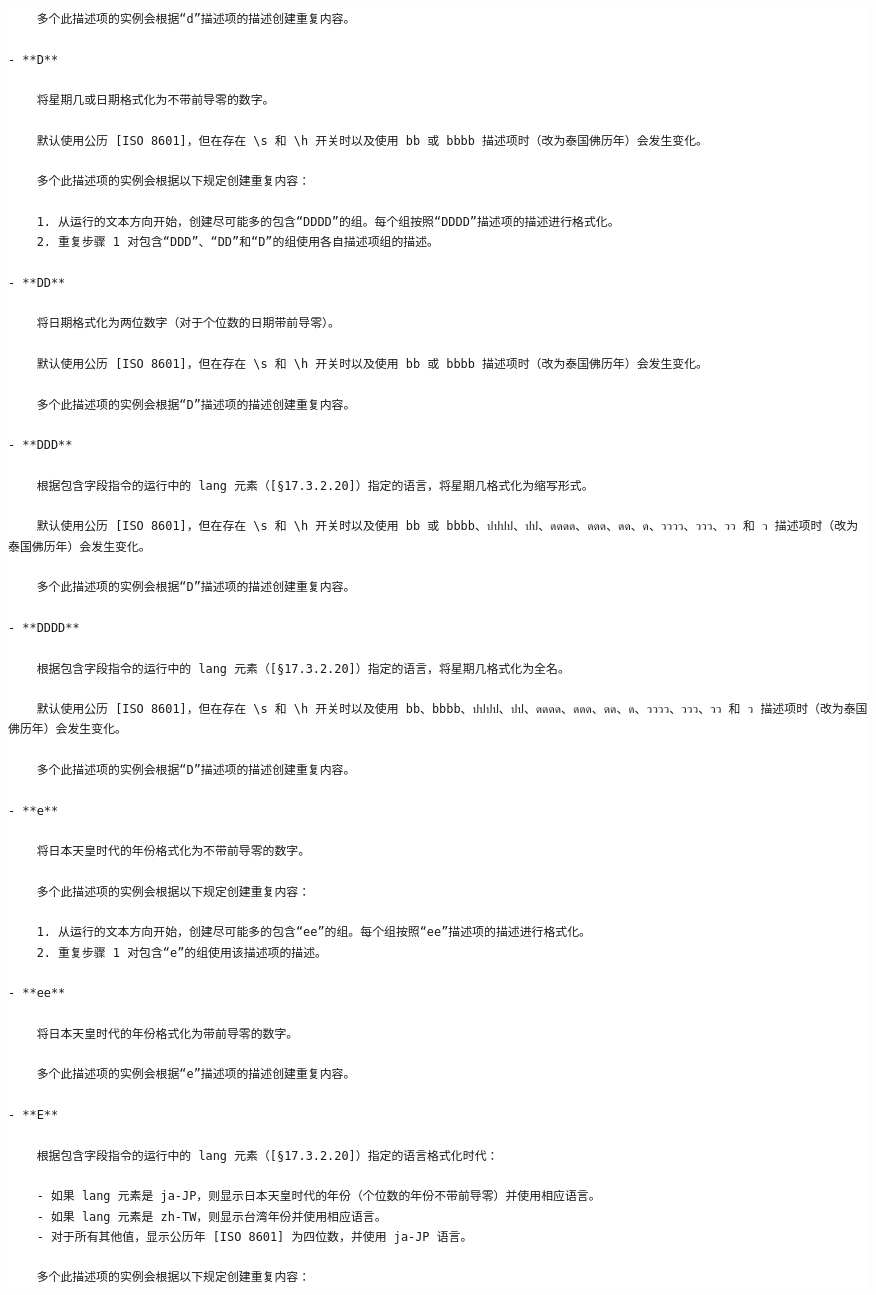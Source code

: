         多个此描述项的实例会根据“d”描述项的描述创建重复内容。

    - **D**

        将星期几或日期格式化为不带前导零的数字。

        默认使用公历 [ISO 8601]，但在存在 \s 和 \h 开关时以及使用 bb 或 bbbb 描述项时（改为泰国佛历年）会发生变化。

        多个此描述项的实例会根据以下规定创建重复内容：

        1. 从运行的文本方向开始，创建尽可能多的包含“DDDD”的组。每个组按照“DDDD”描述项的描述进行格式化。
        2. 重复步骤 1 对包含“DDD”、“DD”和“D”的组使用各自描述项组的描述。
    
    - **DD**

        将日期格式化为两位数字（对于个位数的日期带前导零）。

        默认使用公历 [ISO 8601]，但在存在 \s 和 \h 开关时以及使用 bb 或 bbbb 描述项时（改为泰国佛历年）会发生变化。

        多个此描述项的实例会根据“D”描述项的描述创建重复内容。

    - **DDD**

        根据包含字段指令的运行中的 lang 元素（[§17.3.2.20]）指定的语言，将星期几格式化为缩写形式。

        默认使用公历 [ISO 8601]，但在存在 \s 和 \h 开关时以及使用 bb 或 bbbb、ปปปป、ปป、ดดดด、ดดด、ดด、ด、วววว、ววว、วว 和 ว 描述项时（改为泰国佛历年）会发生变化。

        多个此描述项的实例会根据“D”描述项的描述创建重复内容。

    - **DDDD**

        根据包含字段指令的运行中的 lang 元素（[§17.3.2.20]）指定的语言，将星期几格式化为全名。

        默认使用公历 [ISO 8601]，但在存在 \s 和 \h 开关时以及使用 bb、bbbb、ปปปป、ปป、ดดดด、ดดด、ดด、ด、วววว、ววว、วว 和 ว 描述项时（改为泰国佛历年）会发生变化。

        多个此描述项的实例会根据“D”描述项的描述创建重复内容。

    - **e**

        将日本天皇时代的年份格式化为不带前导零的数字。

        多个此描述项的实例会根据以下规定创建重复内容：

        1. 从运行的文本方向开始，创建尽可能多的包含“ee”的组。每个组按照“ee”描述项的描述进行格式化。
        2. 重复步骤 1 对包含“e”的组使用该描述项的描述。

    - **ee**

        将日本天皇时代的年份格式化为带前导零的数字。

        多个此描述项的实例会根据“e”描述项的描述创建重复内容。
    
    - **E**

        根据包含字段指令的运行中的 lang 元素（[§17.3.2.20]）指定的语言格式化时代：

        - 如果 lang 元素是 ja-JP，则显示日本天皇时代的年份（个位数的年份不带前导零）并使用相应语言。
        - 如果 lang 元素是 zh-TW，则显示台湾年份并使用相应语言。
        - 对于所有其他值，显示公历年 [ISO 8601] 为四位数，并使用 ja-JP 语言。

        多个此描述项的实例会根据以下规定创建重复内容：
